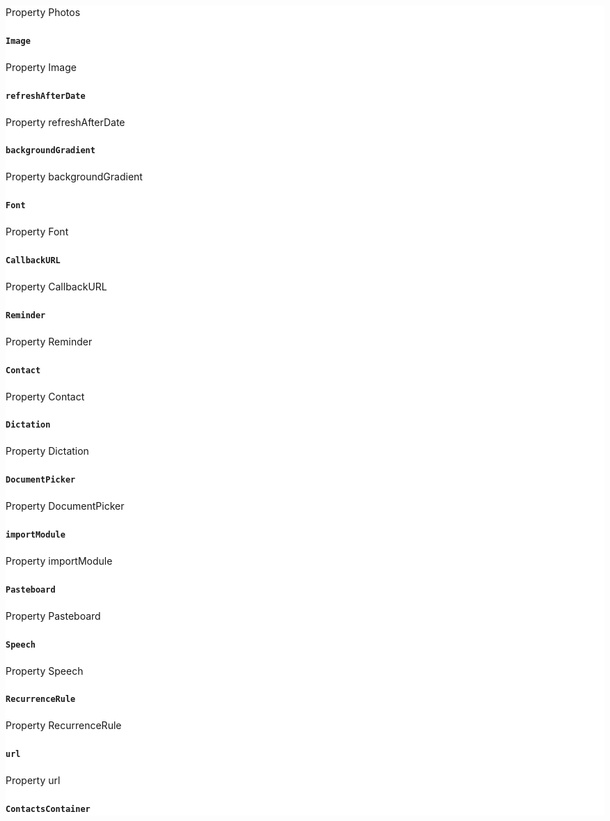 Property Photos

#### `Image`

Property Image

#### `refreshAfterDate`

Property refreshAfterDate

#### `backgroundGradient`

Property backgroundGradient

#### `Font`

Property Font

#### `CallbackURL`

Property CallbackURL

#### `Reminder`

Property Reminder

#### `Contact`

Property Contact

#### `Dictation`

Property Dictation

#### `DocumentPicker`

Property DocumentPicker

#### `importModule`

Property importModule

#### `Pasteboard`

Property Pasteboard

#### `Speech`

Property Speech

#### `RecurrenceRule`

Property RecurrenceRule

#### `url`

Property url

#### `ContactsContainer`
